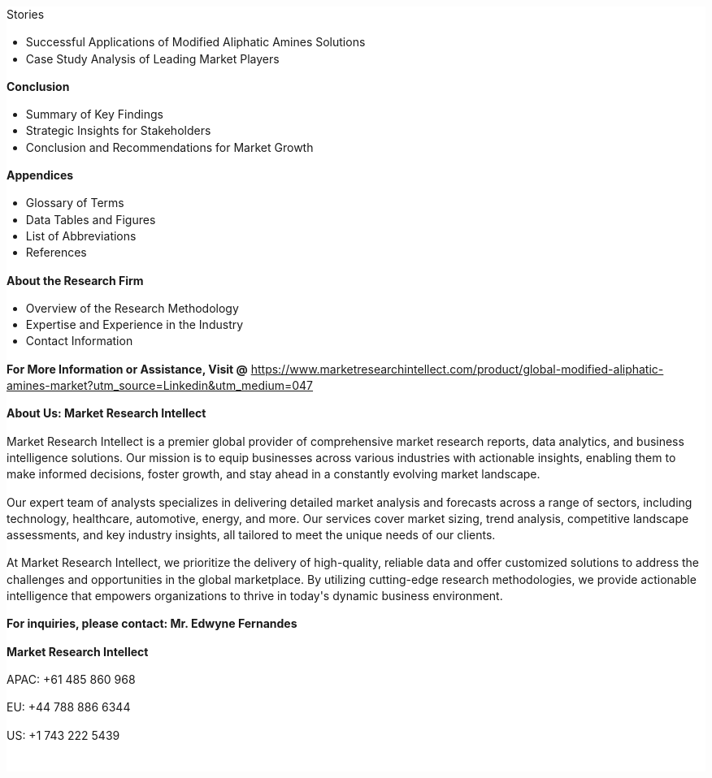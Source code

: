 Stories</strong></p><ul><li>Successful Applications of Modified Aliphatic Amines Solutions</li><li>Case Study Analysis of Leading Market Players</li></ul><p><strong>Conclusion</strong></p><ul><li>Summary of Key Findings</li><li>Strategic Insights for Stakeholders</li><li>Conclusion and Recommendations for Market Growth</li></ul><p><strong>Appendices</strong></p><ul><li>Glossary of Terms</li><li>Data Tables and Figures</li><li>List of Abbreviations</li><li>References</li></ul><p><strong>About the Research Firm</strong></p><ul><li>Overview of the Research Methodology</li><li>Expertise and Experience in the Industry</li><li>Contact Information</li></ul></div><div class="article-main__content" data-test-id="publishing-text-block"><p><span class="font-[700]"><strong>For More Information or Assistance, Visit @</strong>&nbsp;<a href="https://www.marketresearchintellect.com/product/global-modified-aliphatic-amines-market?utm_source=Linkedin&utm_medium=047">https://www.marketresearchintellect.com/product/global-modified-aliphatic-amines-market?utm_source=Linkedin&utm_medium=047</a></span></p><p><strong>About Us: Market Research Intellect</strong></p><p>Market Research Intellect is a premier global provider of comprehensive market research reports, data analytics, and business intelligence solutions. Our mission is to equip businesses across various industries with actionable insights, enabling them to make informed decisions, foster growth, and stay ahead in a constantly evolving market landscape.</p><p>Our expert team of analysts specializes in delivering detailed market analysis and forecasts across a range of sectors, including technology, healthcare, automotive, energy, and more. Our services cover market sizing, trend analysis, competitive landscape assessments, and key industry insights, all tailored to meet the unique needs of our clients.</p><p>At Market Research Intellect, we prioritize the delivery of high-quality, reliable data and offer customized solutions to address the challenges and opportunities in the global marketplace. By utilizing cutting-edge research methodologies, we provide actionable intelligence that empowers organizations to thrive in today's dynamic business environment.</p><p><strong>For inquiries, please contact: Mr. Edwyne Fernandes</strong></p><p><strong>Market Research Intellect</strong></p><p>APAC: +61 485 860 968</p><p>EU: +44 788 886 6344</p><p>US: +1 743 222 5439</p></div><div class="article-main__content" data-test-id="publishing-text-block">&nbsp;</div>
